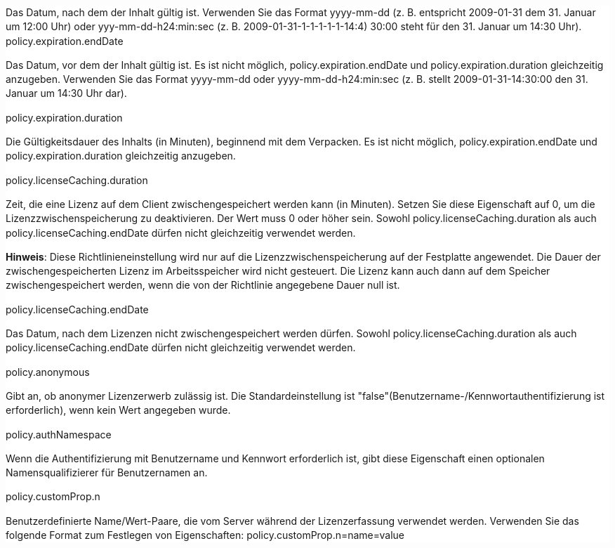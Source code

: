    <td colname="2" class="- topic/entry ">Das Datum, nach dem der Inhalt gültig ist. Verwenden Sie das Format <span class="+ topic/ph pr-d/codeph codeph">yyyy-mm-dd</span> (z. B. entspricht <span class="codeph"> 2009-01-31</span> dem 31. Januar um 12:00 Uhr) oder <span class="+ topic/ph pr-d/codeph codeph">yyy-mm-dd-h24:min:sec</span> (z. B. <span class="codeph"> 2009-01-31-1-1-1-1-1-14:4) 30:00</span> steht für den 31. Januar um 14:30 Uhr). </td> 
  </tr> 
  <tr rowsep="1" class="- topic/row "> 
   <td colname="1" class="- topic/entry "><span class="codeph"> policy.expiration.endDate</span> </td> 
   <td colname="2" class="- topic/entry "> <p class="- topic/p ">Das Datum, vor dem der Inhalt gültig ist. Es ist nicht möglich, <span class="codeph"> policy.expiration.endDate</span> und policy.expiration.duration gleichzeitig anzugeben. Verwenden Sie das Format <span class="+ topic/ph pr-d/codeph codeph">yyyy-mm-dd</span> oder <span class="+ topic/ph pr-d/codeph codeph">yyyy-mm-dd-h24:min:sec</span> (z. B. stellt 2009-01-31-14:30:00 den 31. Januar um 14:30 Uhr dar). </p> </td> 
  </tr> 
  <tr rowsep="1" class="- topic/row "> 
   <td colname="1" class="- topic/entry "><span class="codeph"> policy.expiration.duration</span> </td> 
   <td colname="2" class="- topic/entry "> <p class="- topic/p ">Die Gültigkeitsdauer des Inhalts (in Minuten), beginnend mit dem Verpacken. Es ist nicht möglich, <span class="codeph"> policy.expiration.endDate</span> und <span class="codeph"> policy.expiration.duration</span> gleichzeitig anzugeben. </p> </td> 
  </tr> 
  <tr rowsep="1" class="- topic/row "> 
   <td colname="1" class="- topic/entry "><span class="codeph"> policy.licenseCaching.duration</span> </td> 
   <td colname="2" class="- topic/entry "> <p class="- topic/p ">Zeit, die eine Lizenz auf dem Client zwischengespeichert werden kann (in Minuten). Setzen Sie diese Eigenschaft auf 0, um die Lizenzzwischenspeicherung zu deaktivieren. Der Wert muss 0 oder höher sein. Sowohl <span class="codeph"> policy.licenseCaching.duration</span> als auch <span class="codeph"> policy.licenseCaching.endDate</span> dürfen nicht gleichzeitig verwendet werden. </p> <p class="- topic/p "><b class="+ topic/ph hi-d/b ">Hinweis</b>: Diese Richtlinieneinstellung wird nur auf die Lizenzzwischenspeicherung auf der Festplatte angewendet. Die Dauer der zwischengespeicherten Lizenz im Arbeitsspeicher wird nicht gesteuert. Die Lizenz kann auch dann auf dem Speicher zwischengespeichert werden, wenn die von der Richtlinie angegebene Dauer null ist. </p> </td> 
  </tr> 
  <tr rowsep="1" class="- topic/row "> 
   <td colname="1" class="- topic/entry "><span class="codeph"> policy.licenseCaching.endDate</span> </td> 
   <td colname="2" class="- topic/entry "> <p class="- topic/p ">Das Datum, nach dem Lizenzen nicht zwischengespeichert werden dürfen. Sowohl <span class="codeph"> policy.licenseCaching.duration</span> als auch <span class="codeph"> policy.licenseCaching.endDate</span> dürfen nicht gleichzeitig verwendet werden. </p> </td> 
  </tr> 
  <tr rowsep="1" class="- topic/row "> 
   <td colname="1" class="- topic/entry "><span class="codeph"> policy.anonymous</span> </td> 
   <td colname="2" class="- topic/entry "> <p class="- topic/p ">Gibt an, ob anonymer Lizenzerwerb zulässig ist. Die Standardeinstellung ist "false"(Benutzername-/Kennwortauthentifizierung ist erforderlich), wenn kein Wert angegeben wurde. </p> </td> 
  </tr> 
  <tr rowsep="1" class="- topic/row "> 
   <td colname="1" class="- topic/entry "><span class="codeph"> policy.authNamespace</span> </td> 
   <td colname="2" class="- topic/entry "> <p class="- topic/p ">Wenn die Authentifizierung mit Benutzername und Kennwort erforderlich ist, gibt diese Eigenschaft einen optionalen Namensqualifizierer für Benutzernamen an. </p> </td> 
  </tr> 
  <tr rowsep="1" class="- topic/row "> 
   <td colname="1" class="- topic/entry "><span class="+ topic/ph pr-d/codeph codeph">policy.customProp.n</span> </td> 
   <td colname="2" class="- topic/entry "> <p class="- topic/p ">Benutzerdefinierte Name/Wert-Paare, die vom Server während der Lizenzerfassung verwendet werden. Verwenden Sie das folgende Format zum Festlegen von Eigenschaften: <span class="+ topic/ph pr-d/codeph codeph">policy.customProp.n</span>=<span class="+ topic/ph pr-d/codeph codeph">name</span>=<span class="+ topic/ph pr-d/codeph codeph">value</span> </p> </td> 
  </tr> 